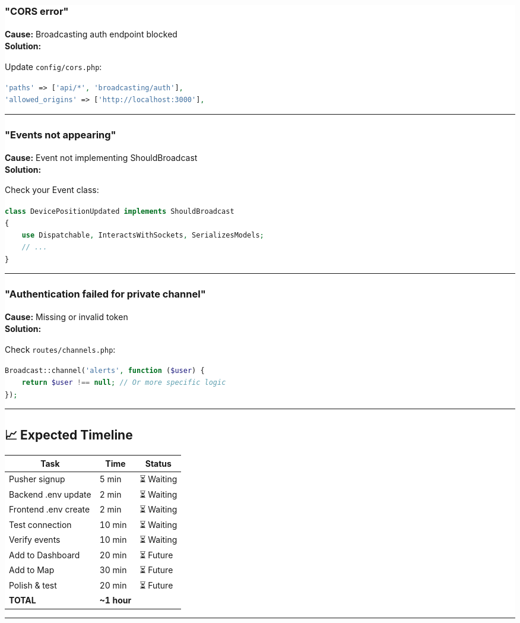 
### **"CORS error"**

**Cause:** Broadcasting auth endpoint blocked  
**Solution:**

Update `config/cors.php`:
```php
'paths' => ['api/*', 'broadcasting/auth'],
'allowed_origins' => ['http://localhost:3000'],
```

---

### **"Events not appearing"**

**Cause:** Event not implementing ShouldBroadcast  
**Solution:**

Check your Event class:
```php
class DevicePositionUpdated implements ShouldBroadcast
{
    use Dispatchable, InteractsWithSockets, SerializesModels;
    // ...
}
```

---

### **"Authentication failed for private channel"**

**Cause:** Missing or invalid token  
**Solution:**

Check `routes/channels.php`:
```php
Broadcast::channel('alerts', function ($user) {
    return $user !== null; // Or more specific logic
});
```

---

## 📈 Expected Timeline

| Task | Time | Status |
|------|------|--------|
| Pusher signup | 5 min | ⏳ Waiting |
| Backend .env update | 2 min | ⏳ Waiting |
| Frontend .env create | 2 min | ⏳ Waiting |
| Test connection | 10 min | ⏳ Waiting |
| Verify events | 10 min | ⏳ Waiting |
| Add to Dashboard | 20 min | ⏳ Future |
| Add to Map | 30 min | ⏳ Future |
| Polish & test | 20 min | ⏳ Future |
| **TOTAL** | **~1 hour** | |

---